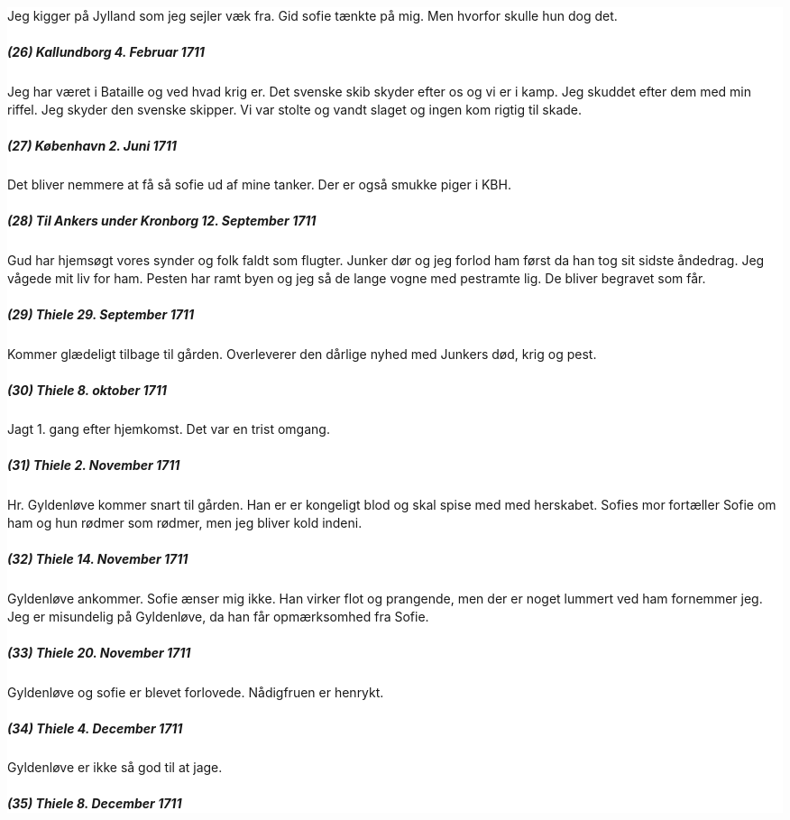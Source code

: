 Jeg kigger på Jylland som jeg sejler væk fra. Gid sofie tænkte på mig. Men hvorfor skulle hun dog det. 

  

##### (26) Kallundborg 4. Februar 1711

Jeg har været i Bataille og ved hvad krig er. Det svenske skib skyder efter os og vi er i kamp. Jeg skuddet efter dem med min riffel. Jeg skyder den svenske skipper. Vi var stolte og vandt slaget og ingen kom rigtig til skade. 

  

##### (27) København 2. Juni 1711

Det bliver nemmere at få så sofie ud af mine tanker. Der er også smukke piger i KBH.

  

##### (28) Til Ankers under Kronborg 12. September 1711

Gud har hjemsøgt vores synder og folk faldt som flugter. Junker dør og jeg forlod ham først da han tog sit sidste åndedrag. Jeg vågede mit liv for ham. Pesten har ramt byen og jeg så de lange vogne med pestramte lig. De bliver begravet som får.

  

##### (29) Thiele 29. September 1711 

Kommer glædeligt tilbage til gården. Overleverer den dårlige nyhed med Junkers død, krig og pest. 

  

##### (30) Thiele 8. oktober 1711

Jagt 1. gang efter hjemkomst. Det var en trist omgang.

  

##### (31) Thiele 2. November 1711

Hr. Gyldenløve kommer snart til gården. Han er er kongeligt blod og skal spise med med herskabet. Sofies mor fortæller Sofie om ham og hun rødmer som rødmer, men jeg bliver kold indeni.

  

##### (32) Thiele 14. November 1711

Gyldenløve ankommer. Sofie ænser mig ikke. Han virker flot og prangende, men der er noget lummert ved ham fornemmer jeg. Jeg er misundelig på Gyldenløve, da han får opmærksomhed fra Sofie.

  

##### (33) Thiele 20. November 1711

Gyldenløve og sofie er blevet forlovede. Nådigfruen er henrykt.

  

##### (34) Thiele 4. December 1711

Gyldenløve er ikke så god til at jage. 

  

##### (35) Thiele 8. December 1711
